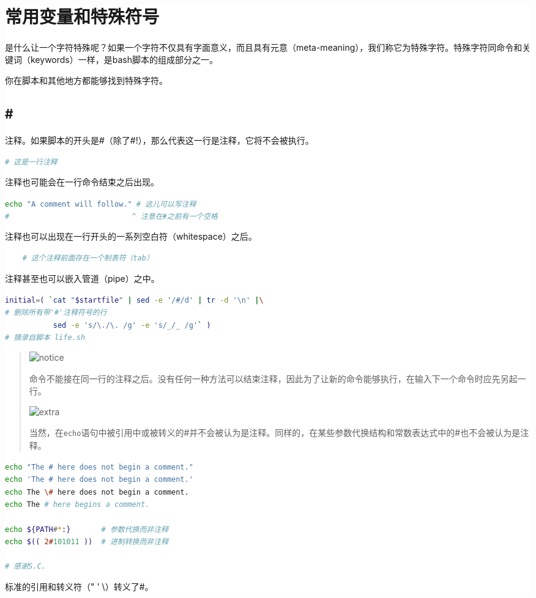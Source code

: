# 常用变量和特殊符号

是什么让一个字符特殊呢？如果一个字符不仅具有字面意义，而且具有元意（meta-meaning），我们称它为特殊字符。特殊字符同命令和关键词（keywords）一样，是bash脚本的组成部分之一。

你在脚本和其他地方都能够找到特殊字符。

## \#

注释。如果脚本的开头是\#（除了\#!），那么代表这一行是注释，它将不会被执行。

```bash
# 这是一行注释
```

注释也可能会在一行命令结束之后出现。

```bash
echo "A comment will follow." # 这儿可以写注释
#                            ^ 注意在#之前有一个空格
```

注释也可以出现在一行开头的一系列空白符（whitespace）之后。

```bash
    # 这个注释前面存在一个制表符（tab）
```

注释甚至也可以嵌入管道（pipe）之中。

```bash
initial=( `cat "$startfile" | sed -e '/#/d' | tr -d '\n' |\
# 删除所有带'#'注释符号的行
           sed -e 's/\./\. /g' -e 's/_/_ /g'` )
# 摘录自脚本 life.sh
```

> ![notice](http://tldp.org/LDP/abs/images/caution.gif)
>
>  命令不能接在同一行的注释之后。没有任何一种方法可以结束注释，因此为了让新的命令能够执行，在输入下一个命令时应先另起一行。
>
> ![extra](http://tldp.org/LDP/abs/images/note.gif)
>
>  当然，在`echo`语句中被引用中或被转义的\#并不会被认为是注释。同样的，在某些参数代换结构和常数表达式中的\#也不会被认为是注释。

```bash
echo "The # here does not begin a comment."
echo 'The # here does not begin a comment.'
echo The \# here does not begin a comment.
echo The # here begins a comment.

echo ${PATH#*:}       # 参数代换而非注释
echo $(( 2#101011 ))  # 进制转换而非注释

# 感谢S.C.
```

标准的引用和转义符（" ' \）转义了\#。
